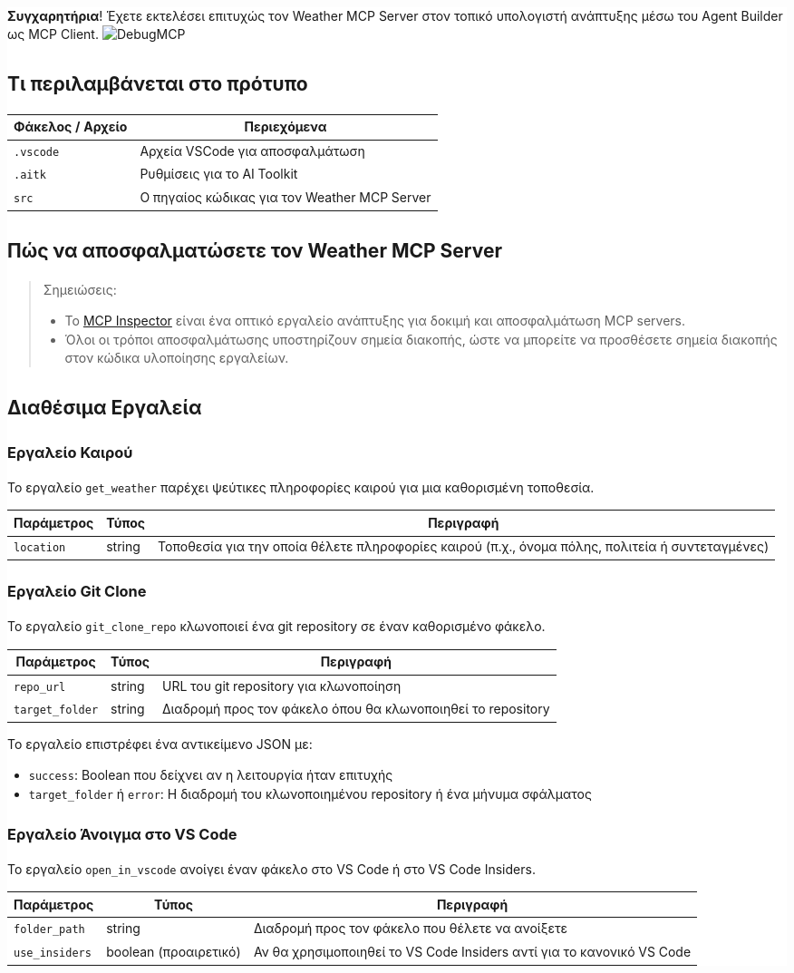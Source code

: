 **Συγχαρητήρια**! Έχετε εκτελέσει επιτυχώς τον Weather MCP Server στον τοπικό υπολογιστή ανάπτυξης μέσω του Agent Builder ως MCP Client.
![DebugMCP](https://raw.githubusercontent.com/microsoft/windows-ai-studio-templates/refs/heads/dev/mcpServers/mcp_debug.gif)

## Τι περιλαμβάνεται στο πρότυπο

| Φάκελος / Αρχείο | Περιεχόμενα                                     |
| ---------------- | ----------------------------------------------- |
| `.vscode`        | Αρχεία VSCode για αποσφαλμάτωση                |
| `.aitk`          | Ρυθμίσεις για το AI Toolkit                    |
| `src`            | Ο πηγαίος κώδικας για τον Weather MCP Server   |

## Πώς να αποσφαλματώσετε τον Weather MCP Server

> Σημειώσεις:
> - Το [MCP Inspector](https://github.com/modelcontextprotocol/inspector) είναι ένα οπτικό εργαλείο ανάπτυξης για δοκιμή και αποσφαλμάτωση MCP servers.
> - Όλοι οι τρόποι αποσφαλμάτωσης υποστηρίζουν σημεία διακοπής, ώστε να μπορείτε να προσθέσετε σημεία διακοπής στον κώδικα υλοποίησης εργαλείων.

## Διαθέσιμα Εργαλεία

### Εργαλείο Καιρού
Το εργαλείο `get_weather` παρέχει ψεύτικες πληροφορίες καιρού για μια καθορισμένη τοποθεσία.

| Παράμετρος | Τύπος | Περιγραφή |
| ---------- | ----- | --------- |
| `location` | string | Τοποθεσία για την οποία θέλετε πληροφορίες καιρού (π.χ., όνομα πόλης, πολιτεία ή συντεταγμένες) |

### Εργαλείο Git Clone
Το εργαλείο `git_clone_repo` κλωνοποιεί ένα git repository σε έναν καθορισμένο φάκελο.

| Παράμετρος | Τύπος | Περιγραφή |
| ---------- | ----- | --------- |
| `repo_url` | string | URL του git repository για κλωνοποίηση |
| `target_folder` | string | Διαδρομή προς τον φάκελο όπου θα κλωνοποιηθεί το repository |

Το εργαλείο επιστρέφει ένα αντικείμενο JSON με:
- `success`: Boolean που δείχνει αν η λειτουργία ήταν επιτυχής
- `target_folder` ή `error`: Η διαδρομή του κλωνοποιημένου repository ή ένα μήνυμα σφάλματος

### Εργαλείο Άνοιγμα στο VS Code
Το εργαλείο `open_in_vscode` ανοίγει έναν φάκελο στο VS Code ή στο VS Code Insiders.

| Παράμετρος | Τύπος | Περιγραφή |
| ---------- | ----- | --------- |
| `folder_path` | string | Διαδρομή προς τον φάκελο που θέλετε να ανοίξετε |
| `use_insiders` | boolean (προαιρετικό) | Αν θα χρησιμοποιηθεί το VS Code Insiders αντί για το κανονικό VS Code |
